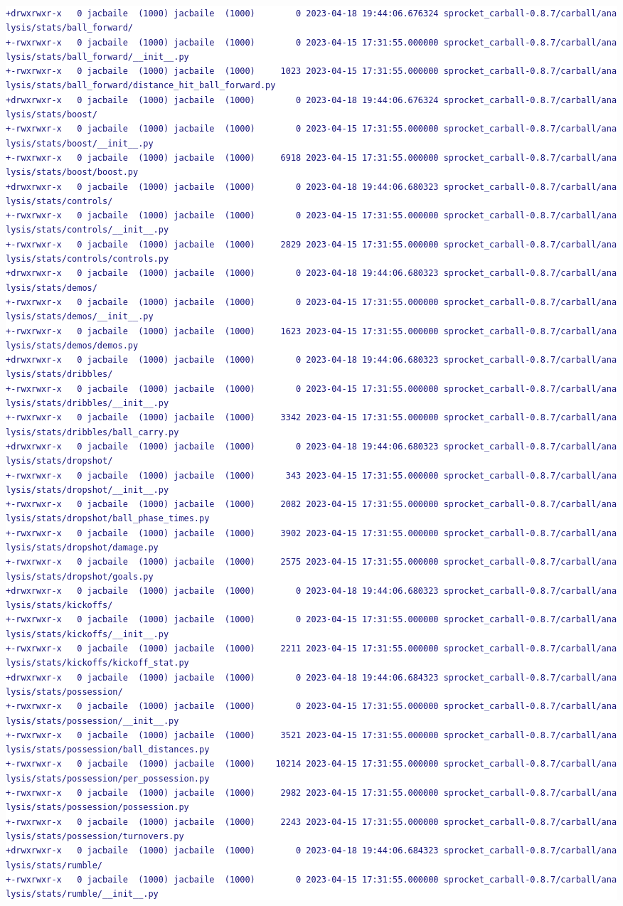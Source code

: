 ```diff
+drwxrwxr-x   0 jacbaile  (1000) jacbaile  (1000)        0 2023-04-18 19:44:06.676324 sprocket_carball-0.8.7/carball/analysis/stats/ball_forward/
+-rwxrwxr-x   0 jacbaile  (1000) jacbaile  (1000)        0 2023-04-15 17:31:55.000000 sprocket_carball-0.8.7/carball/analysis/stats/ball_forward/__init__.py
+-rwxrwxr-x   0 jacbaile  (1000) jacbaile  (1000)     1023 2023-04-15 17:31:55.000000 sprocket_carball-0.8.7/carball/analysis/stats/ball_forward/distance_hit_ball_forward.py
+drwxrwxr-x   0 jacbaile  (1000) jacbaile  (1000)        0 2023-04-18 19:44:06.676324 sprocket_carball-0.8.7/carball/analysis/stats/boost/
+-rwxrwxr-x   0 jacbaile  (1000) jacbaile  (1000)        0 2023-04-15 17:31:55.000000 sprocket_carball-0.8.7/carball/analysis/stats/boost/__init__.py
+-rwxrwxr-x   0 jacbaile  (1000) jacbaile  (1000)     6918 2023-04-15 17:31:55.000000 sprocket_carball-0.8.7/carball/analysis/stats/boost/boost.py
+drwxrwxr-x   0 jacbaile  (1000) jacbaile  (1000)        0 2023-04-18 19:44:06.680323 sprocket_carball-0.8.7/carball/analysis/stats/controls/
+-rwxrwxr-x   0 jacbaile  (1000) jacbaile  (1000)        0 2023-04-15 17:31:55.000000 sprocket_carball-0.8.7/carball/analysis/stats/controls/__init__.py
+-rwxrwxr-x   0 jacbaile  (1000) jacbaile  (1000)     2829 2023-04-15 17:31:55.000000 sprocket_carball-0.8.7/carball/analysis/stats/controls/controls.py
+drwxrwxr-x   0 jacbaile  (1000) jacbaile  (1000)        0 2023-04-18 19:44:06.680323 sprocket_carball-0.8.7/carball/analysis/stats/demos/
+-rwxrwxr-x   0 jacbaile  (1000) jacbaile  (1000)        0 2023-04-15 17:31:55.000000 sprocket_carball-0.8.7/carball/analysis/stats/demos/__init__.py
+-rwxrwxr-x   0 jacbaile  (1000) jacbaile  (1000)     1623 2023-04-15 17:31:55.000000 sprocket_carball-0.8.7/carball/analysis/stats/demos/demos.py
+drwxrwxr-x   0 jacbaile  (1000) jacbaile  (1000)        0 2023-04-18 19:44:06.680323 sprocket_carball-0.8.7/carball/analysis/stats/dribbles/
+-rwxrwxr-x   0 jacbaile  (1000) jacbaile  (1000)        0 2023-04-15 17:31:55.000000 sprocket_carball-0.8.7/carball/analysis/stats/dribbles/__init__.py
+-rwxrwxr-x   0 jacbaile  (1000) jacbaile  (1000)     3342 2023-04-15 17:31:55.000000 sprocket_carball-0.8.7/carball/analysis/stats/dribbles/ball_carry.py
+drwxrwxr-x   0 jacbaile  (1000) jacbaile  (1000)        0 2023-04-18 19:44:06.680323 sprocket_carball-0.8.7/carball/analysis/stats/dropshot/
+-rwxrwxr-x   0 jacbaile  (1000) jacbaile  (1000)      343 2023-04-15 17:31:55.000000 sprocket_carball-0.8.7/carball/analysis/stats/dropshot/__init__.py
+-rwxrwxr-x   0 jacbaile  (1000) jacbaile  (1000)     2082 2023-04-15 17:31:55.000000 sprocket_carball-0.8.7/carball/analysis/stats/dropshot/ball_phase_times.py
+-rwxrwxr-x   0 jacbaile  (1000) jacbaile  (1000)     3902 2023-04-15 17:31:55.000000 sprocket_carball-0.8.7/carball/analysis/stats/dropshot/damage.py
+-rwxrwxr-x   0 jacbaile  (1000) jacbaile  (1000)     2575 2023-04-15 17:31:55.000000 sprocket_carball-0.8.7/carball/analysis/stats/dropshot/goals.py
+drwxrwxr-x   0 jacbaile  (1000) jacbaile  (1000)        0 2023-04-18 19:44:06.680323 sprocket_carball-0.8.7/carball/analysis/stats/kickoffs/
+-rwxrwxr-x   0 jacbaile  (1000) jacbaile  (1000)        0 2023-04-15 17:31:55.000000 sprocket_carball-0.8.7/carball/analysis/stats/kickoffs/__init__.py
+-rwxrwxr-x   0 jacbaile  (1000) jacbaile  (1000)     2211 2023-04-15 17:31:55.000000 sprocket_carball-0.8.7/carball/analysis/stats/kickoffs/kickoff_stat.py
+drwxrwxr-x   0 jacbaile  (1000) jacbaile  (1000)        0 2023-04-18 19:44:06.684323 sprocket_carball-0.8.7/carball/analysis/stats/possession/
+-rwxrwxr-x   0 jacbaile  (1000) jacbaile  (1000)        0 2023-04-15 17:31:55.000000 sprocket_carball-0.8.7/carball/analysis/stats/possession/__init__.py
+-rwxrwxr-x   0 jacbaile  (1000) jacbaile  (1000)     3521 2023-04-15 17:31:55.000000 sprocket_carball-0.8.7/carball/analysis/stats/possession/ball_distances.py
+-rwxrwxr-x   0 jacbaile  (1000) jacbaile  (1000)    10214 2023-04-15 17:31:55.000000 sprocket_carball-0.8.7/carball/analysis/stats/possession/per_possession.py
+-rwxrwxr-x   0 jacbaile  (1000) jacbaile  (1000)     2982 2023-04-15 17:31:55.000000 sprocket_carball-0.8.7/carball/analysis/stats/possession/possession.py
+-rwxrwxr-x   0 jacbaile  (1000) jacbaile  (1000)     2243 2023-04-15 17:31:55.000000 sprocket_carball-0.8.7/carball/analysis/stats/possession/turnovers.py
+drwxrwxr-x   0 jacbaile  (1000) jacbaile  (1000)        0 2023-04-18 19:44:06.684323 sprocket_carball-0.8.7/carball/analysis/stats/rumble/
+-rwxrwxr-x   0 jacbaile  (1000) jacbaile  (1000)        0 2023-04-15 17:31:55.000000 sprocket_carball-0.8.7/carball/analysis/stats/rumble/__init__.py
```